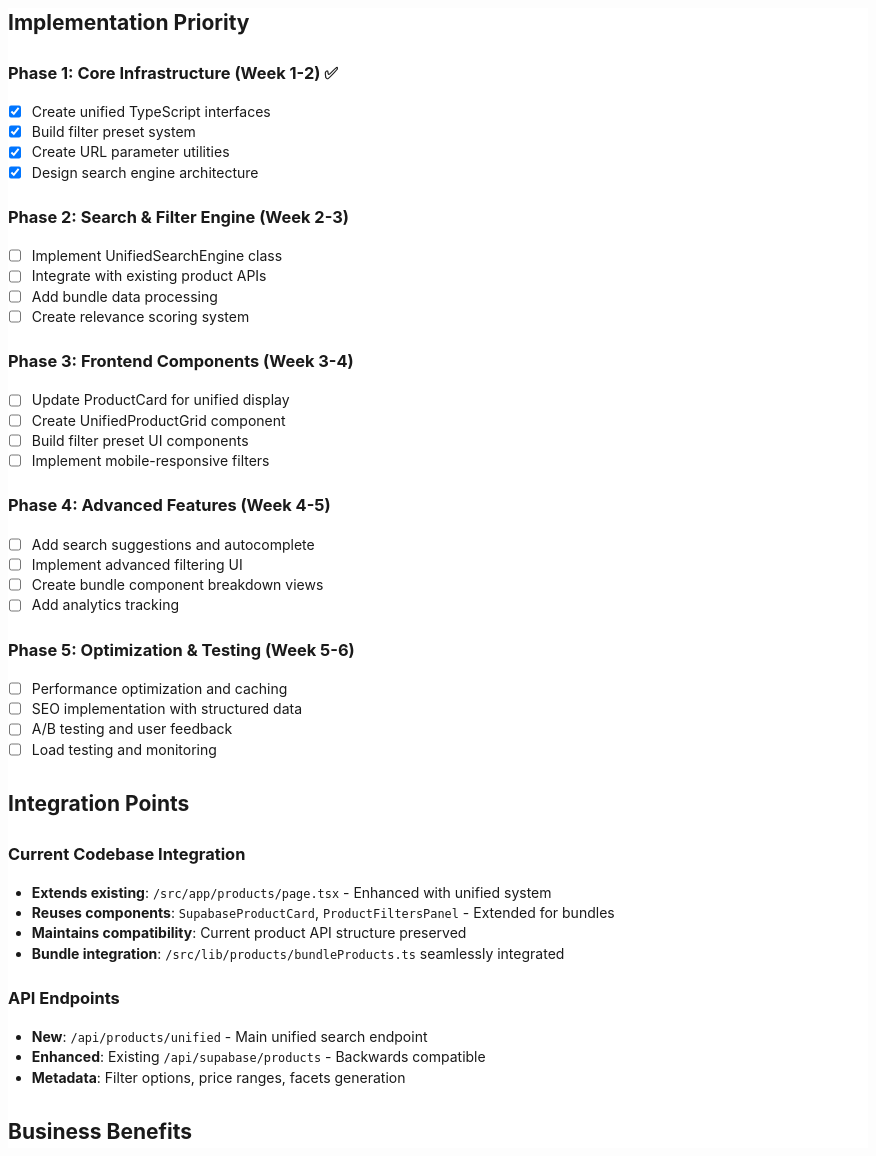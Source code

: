 ## Implementation Priority

### Phase 1: Core Infrastructure (Week 1-2) ✅
- [x] Create unified TypeScript interfaces
- [x] Build filter preset system  
- [x] Create URL parameter utilities
- [x] Design search engine architecture

### Phase 2: Search & Filter Engine (Week 2-3)
- [ ] Implement UnifiedSearchEngine class
- [ ] Integrate with existing product APIs
- [ ] Add bundle data processing
- [ ] Create relevance scoring system

### Phase 3: Frontend Components (Week 3-4)
- [ ] Update ProductCard for unified display
- [ ] Create UnifiedProductGrid component
- [ ] Build filter preset UI components
- [ ] Implement mobile-responsive filters

### Phase 4: Advanced Features (Week 4-5)
- [ ] Add search suggestions and autocomplete
- [ ] Implement advanced filtering UI
- [ ] Create bundle component breakdown views
- [ ] Add analytics tracking

### Phase 5: Optimization & Testing (Week 5-6)
- [ ] Performance optimization and caching
- [ ] SEO implementation with structured data
- [ ] A/B testing and user feedback
- [ ] Load testing and monitoring

## Integration Points

### Current Codebase Integration
- **Extends existing**: `/src/app/products/page.tsx` - Enhanced with unified system
- **Reuses components**: `SupabaseProductCard`, `ProductFiltersPanel` - Extended for bundles
- **Maintains compatibility**: Current product API structure preserved
- **Bundle integration**: `/src/lib/products/bundleProducts.ts` seamlessly integrated

### API Endpoints
- **New**: `/api/products/unified` - Main unified search endpoint
- **Enhanced**: Existing `/api/supabase/products` - Backwards compatible
- **Metadata**: Filter options, price ranges, facets generation

## Business Benefits

